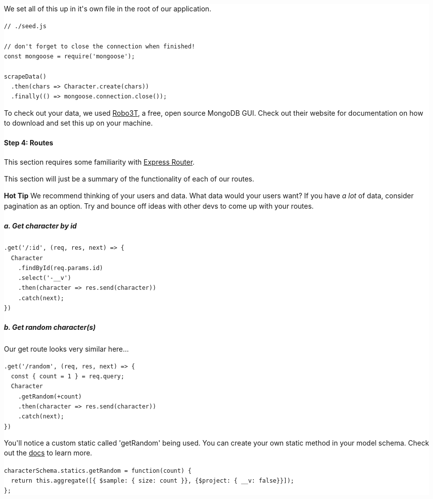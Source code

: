 We set all of this up in it's own file in the root of our application.

```
// ./seed.js

// don't forget to close the connection when finished!
const mongoose = require('mongoose'); 

scrapeData()
  .then(chars => Character.create(chars))
  .finally(() => mongoose.connection.close()); 
```

To check out your data, we used [Robo3T](https://robomongo.org/), a free, open source MongoDB GUI. Check out their website for documentation on how to download and set this up on your machine. 

#### Step 4: Routes
This section requires some familiarity with [Express Router](http://expressjs.com/en/5x/api.html#router). 

This section will just be a summary of the functionality of each of our routes. 

**Hot Tip** 
We recommend thinking of your users and data. What data would your users want? If you have _a lot_ of data, consider pagination as an option. Try and bounce off ideas with other devs to come up with your routes. 

##### a. Get character by id
    
    .get('/:id', (req, res, next) => {
      Character
        .findById(req.params.id)
        .select('-__v')
        .then(character => res.send(character))
        .catch(next);
    })
    

##### b. Get random character(s)
  Our get route looks very similar here... 

    
    .get('/random', (req, res, next) => {
      const { count = 1 } = req.query;
      Character
        .getRandom(+count)
        .then(character => res.send(character))
        .catch(next);
    })

  You'll notice a custom static called 'getRandom' being used. You can create your own static method in your model schema. Check out the [docs](https://mongoosejs.com/docs/2.7.x/docs/methods-statics.html) to learn more.

    characterSchema.statics.getRandom = function(count) {
      return this.aggregate([{ $sample: { size: count }}, {$project: { __v: false}}]);
    };
